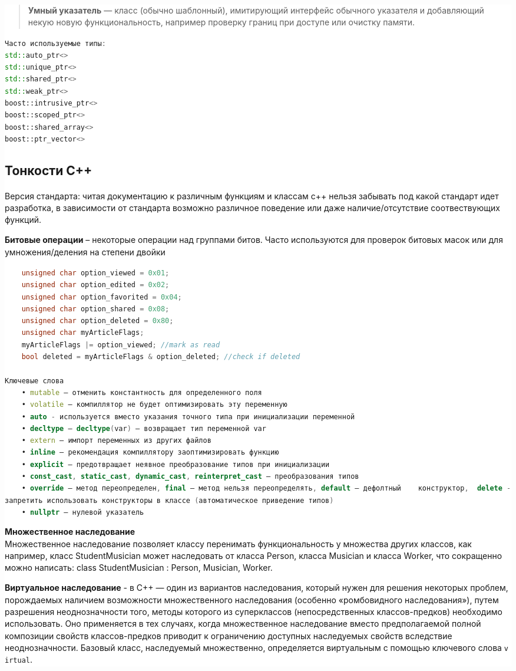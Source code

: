 >**Умный указатель** — класс (обычно шаблонный), имитирующий интерфейс обычного указателя и добавляющий некую новую функциональность, например проверку границ при доступе или очистку памяти.
~~~C++
Часто используемые типы:
std::auto_ptr<>
std::unique_ptr<>
std::shared_ptr<>
std::weak_ptr<>
boost::intrusive_ptr<>
boost::scoped_ptr<>
boost::shared_array<>
boost::ptr_vector<>
~~~

## <a name="r4">Тонкости  С++</a>  
Версия стандарта: читая документацию к различным функциям и классам c++ нельзя забывать под какой стандарт идет разработка, в зависимости от стандарта возможно различное поведение или даже наличие/отсутствие соотвествующих функций.

**Битовые операции** – некоторые операции над группами битов. Часто используются для проверок битовых масок или для умножения/деления на степени двойки
~~~C++
    unsigned char option_viewed = 0x01;
    unsigned char option_edited = 0x02;
    unsigned char option_favorited = 0x04;
    unsigned char option_shared = 0x08;
    unsigned char option_deleted = 0x80;
    unsigned char myArticleFlags;
    myArticleFlags |= option_viewed; //mark as read
    bool deleted = myArticleFlags & option_deleted; //check if deleted

Ключевые слова 
    • mutable – отменить константность для определенного поля
    • volatile – компиллятор не будет оптимизировать эту переменную
    • auto - используется вместо указания точного типа при инициализации переменной
    • decltype – decltype(var) – возвращает тип переменной var
    • extern – импорт переменных из других файлов
    • inline – рекомендация компиллятору заоптимизировать функцию
    • explicit – предотвращает неявное преобразование типов при инициализации
    • const_cast, static_cast, dynamic_cast, reinterpret_cast – преобразования типов
    • override – метод переопределен, final – метод нельзя переопределять, default – дефолтный    конструктор,  delete - запретить использовать конструкторы в классе (автоматическое приведение типов)
    • nullptr – нулевой указатель
~~~

**Множественное наследование**  
Множественное наследование позволяет классу перенимать функциональность у множества других классов, как например, класс StudentMusician может наследовать от класса Person, класса Musician и класса Worker, что сокращенно можно написать: class StudentMusician : Person, Musician, Worker. 

**Виртуальное наследование** - в C++ — один из вариантов наследования, который нужен для решения некоторых проблем, порождаемых наличием возможности множественного наследования (особенно «ромбовидного наследования»), путем разрешения неоднозначности того, методы которого из суперклассов (непосредственных классов-предков) необходимо использовать. Оно применяется в тех случаях, когда множественное наследование вместо предполагаемой полной композиции свойств классов-предков приводит к ограничению доступных наследуемых свойств вследствие неоднозначности. Базовый класс, наследуемый множественно, определяется виртуальным с помощью ключевого слова `virtual`.  
